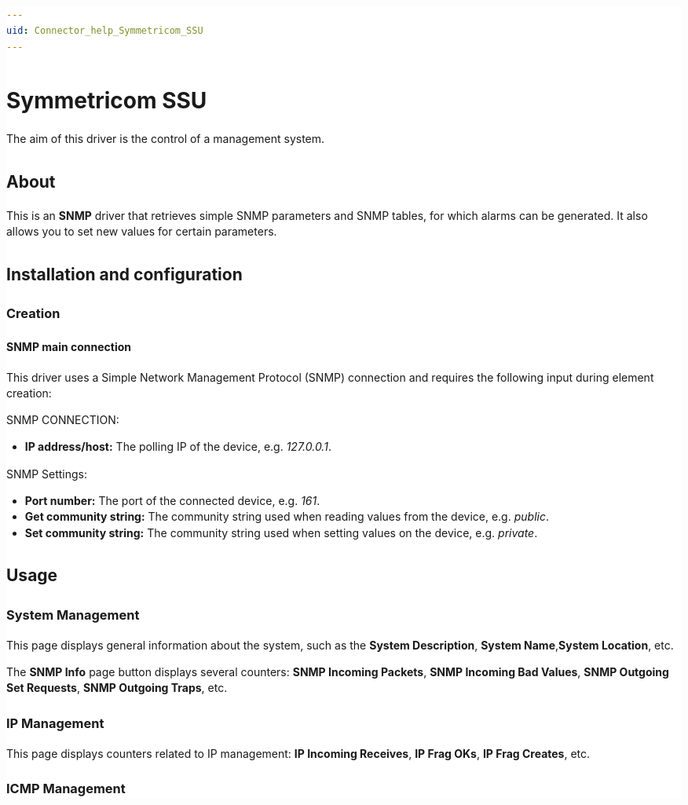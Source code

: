 ```yaml
---
uid: Connector_help_Symmetricom_SSU
---
```


# Symmetricom SSU

The aim of this driver is the control of a management system.

## About

This is an **SNMP** driver that retrieves simple SNMP parameters and SNMP tables, for which alarms can be generated. It also allows you to set new values for certain parameters.

## Installation and configuration

### Creation

#### SNMP main connection

This driver uses a Simple Network Management Protocol (SNMP) connection and requires the following input during element creation:

SNMP CONNECTION:

- **IP address/host:** The polling IP of the device, e.g. *127.0.0.1*.

SNMP Settings:

- **Port number:** The port of the connected device, e.g. *161*.
- **Get community string:** The community string used when reading values from the device, e.g. *public*.
- **Set community string:** The community string used when setting values on the device, e.g. *private*.

## Usage

### System Management

This page displays general information about the system, such as the **System Description**, **System Name**,**System Location**, etc.

The **SNMP Info** page button displays several counters: **SNMP Incoming Packets**, **SNMP Incoming Bad Values**, **SNMP Outgoing Set Requests**, **SNMP Outgoing Traps**, etc.

### IP Management

This page displays counters related to IP management: **IP Incoming Receives**, **IP Frag OKs**, **IP Frag Creates**, etc.

### ICMP Management

